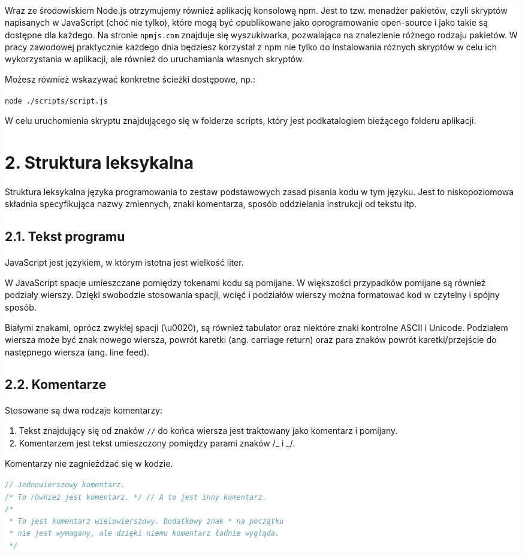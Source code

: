 Wraz ze środowiskiem Node.js otrzymujemy również aplikację konsolową npm. Jest to tzw. menadżer pakietów, czyli skryptów
napisanych w JavaScript (choć nie tylko), które mogą być opublikowane jako oprogramowanie open-source i jako takie są
dostępne dla każdego. Na stronie `npmjs.com` znajduje się wyszukiwarka, pozwalająca na znalezienie różnego rodzaju
pakietów. W pracy zawodowej praktycznie każdego dnia będziesz korzystał z npm nie tylko do instalowania różnych skryptów
w celu ich wykorzystania w aplikacji, ale również do uruchamiania własnych skryptów.

Możesz również wskazywać konkretne ścieżki dostępowe, np.:

```
node ./scripts/script.js
```

W celu uruchomienia skryptu znajdującego się w folderze scripts, który jest podkatalogiem bieżącego folderu aplikacji.

# 2. Struktura leksykalna

Struktura leksykalna języka programowania to zestaw podstawowych zasad pisania kodu w tym języku. Jest to niskopoziomowa
składnia specyfikująca nazwy zmiennych, znaki komentarza, sposób oddzielania instrukcji od tekstu itp.

## 2.1. Tekst programu

JavaScript jest językiem, w którym istotna jest wielkość liter.

W JavaScript spacje umieszczane pomiędzy tokenami kodu są pomijane. W większości przypadków pomijane są również podziały
wierszy. Dzięki swobodzie stosowania spacji, wcięć i podziałów wierszy można formatować kod w czytelny i spójny sposób.

Białymi znakami, oprócz zwykłej spacji (\u0020), są również tabulator oraz niektóre znaki kontrolne ASCII i Unicode.
Podziałem wiersza może być znak nowego wiersza, powrót karetki (ang. carriage return) oraz para znaków powrót
karetki/przejście do następnego wiersza (ang. line feed).

## 2.2. Komentarze

Stosowane są dwa rodzaje komentarzy:

1. Tekst znajdujący się od znaków `//` do końca wiersza jest traktowany jako komentarz i pomijany.
2. Komentarzem jest tekst umieszczony pomiędzy parami znaków /_ i _/.

Komentarzy nie zagnieżdżać się w kodzie.

```javascript
// Jednowierszowy komentarz.
/* To również jest komentarz. */ // A to jest inny komentarz.
/*
 * To jest komentarz wielowierszowy. Dodatkowy znak * na początku
 * nie jest wymagany, ale dzięki niemu komentarz ładnie wygląda.
 */
```
